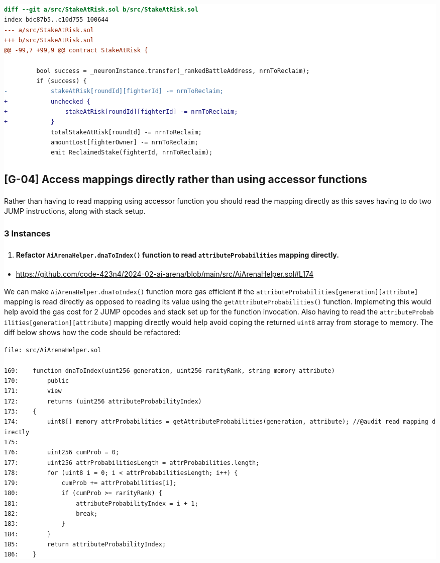 ```diff
diff --git a/src/StakeAtRisk.sol b/src/StakeAtRisk.sol
index bdc87b5..c10d755 100644
--- a/src/StakeAtRisk.sol
+++ b/src/StakeAtRisk.sol
@@ -99,7 +99,9 @@ contract StakeAtRisk {

         bool success = _neuronInstance.transfer(_rankedBattleAddress, nrnToReclaim);
         if (success) {
-            stakeAtRisk[roundId][fighterId] -= nrnToReclaim;
+            unchecked {
+                stakeAtRisk[roundId][fighterId] -= nrnToReclaim;
+            }
             totalStakeAtRisk[roundId] -= nrnToReclaim;
             amountLost[fighterOwner] -= nrnToReclaim;
             emit ReclaimedStake(fighterId, nrnToReclaim);
```


## [G-04] Access mappings directly rather than using accessor functions
Rather than having to read mapping using accessor function you should read the mapping directly as this saves having to do two JUMP instructions, along with stack setup.

### 3 Instances
1. #### Refactor `AiArenaHelper.dnaToIndex()` function to read `attributeProbabilities` mapping directly.
- https://github.com/code-423n4/2024-02-ai-arena/blob/main/src/AiArenaHelper.sol#L174

We can make `AiArenaHelper.dnaToIndex()` function more gas efficient if the `attributeProbabilities[generation][attribute]` mapping is read directly as opposed to reading its value using the `getAttributeProbabilities()` function. Implemeting this would help avoid the gas cost for 2 JUMP opcodes and stack set up for the function invocation. Also having to read the `attributeProbabilities[generation][attribute]` mapping directly would help avoid coping the returned `uint8` array from storage to memory. The diff below shows how the code should be refactored: 

```solidity
file: src/AiArenaHelper.sol

169:    function dnaToIndex(uint256 generation, uint256 rarityRank, string memory attribute) 
170:        public 
171:        view 
172:        returns (uint256 attributeProbabilityIndex) 
173:    {
174:        uint8[] memory attrProbabilities = getAttributeProbabilities(generation, attribute); //@audit read mapping directly
175:        
176:        uint256 cumProb = 0;
177:        uint256 attrProbabilitiesLength = attrProbabilities.length;
178:        for (uint8 i = 0; i < attrProbabilitiesLength; i++) {
179:            cumProb += attrProbabilities[i];
180:            if (cumProb >= rarityRank) {
181:                attributeProbabilityIndex = i + 1;
182:                break;
183:            }
184:        }
185:        return attributeProbabilityIndex;
186:    }
```
